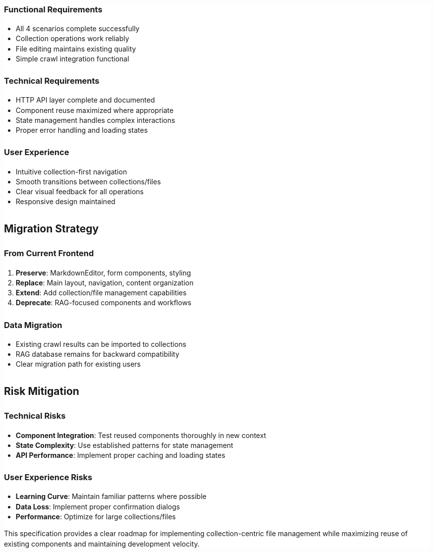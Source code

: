 ### Functional Requirements
- All 4 scenarios complete successfully
- Collection operations work reliably
- File editing maintains existing quality
- Simple crawl integration functional

### Technical Requirements  
- HTTP API layer complete and documented
- Component reuse maximized where appropriate
- State management handles complex interactions
- Proper error handling and loading states

### User Experience
- Intuitive collection-first navigation
- Smooth transitions between collections/files
- Clear visual feedback for all operations
- Responsive design maintained

## Migration Strategy

### From Current Frontend
1. **Preserve**: MarkdownEditor, form components, styling
2. **Replace**: Main layout, navigation, content organization
3. **Extend**: Add collection/file management capabilities
4. **Deprecate**: RAG-focused components and workflows

### Data Migration
- Existing crawl results can be imported to collections
- RAG database remains for backward compatibility
- Clear migration path for existing users

## Risk Mitigation

### Technical Risks
- **Component Integration**: Test reused components thoroughly in new context
- **State Complexity**: Use established patterns for state management
- **API Performance**: Implement proper caching and loading states

### User Experience Risks  
- **Learning Curve**: Maintain familiar patterns where possible
- **Data Loss**: Implement proper confirmation dialogs
- **Performance**: Optimize for large collections/files

This specification provides a clear roadmap for implementing collection-centric file management while maximizing reuse of existing components and maintaining development velocity.